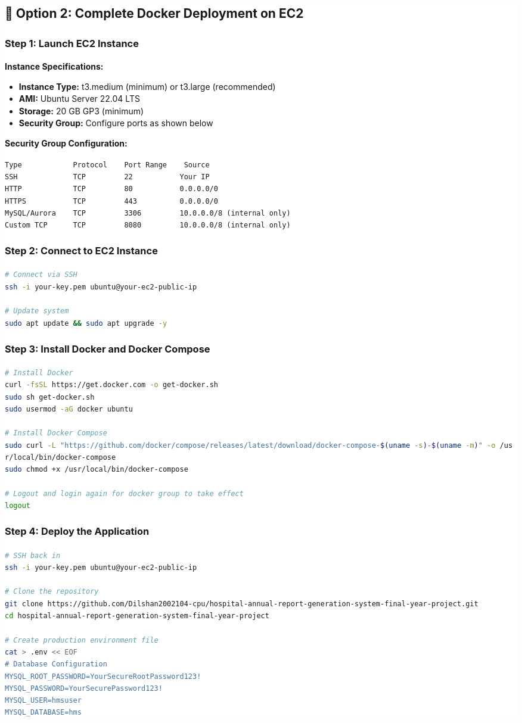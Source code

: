 ## 🔧 Option 2: Complete Docker Deployment on EC2

### Step 1: Launch EC2 Instance

**Instance Specifications:**
- **Instance Type:** t3.medium (minimum) or t3.large (recommended)
- **AMI:** Ubuntu Server 22.04 LTS
- **Storage:** 20 GB GP3 (minimum)
- **Security Group:** Configure ports as shown below

**Security Group Configuration:**
```
Type            Protocol    Port Range    Source
SSH             TCP         22           Your IP
HTTP            TCP         80           0.0.0.0/0
HTTPS           TCP         443          0.0.0.0/0
MySQL/Aurora    TCP         3306         10.0.0.0/8 (internal only)
Custom TCP      TCP         8080         10.0.0.0/8 (internal only)
```

### Step 2: Connect to EC2 Instance

```bash
# Connect via SSH
ssh -i your-key.pem ubuntu@your-ec2-public-ip

# Update system
sudo apt update && sudo apt upgrade -y
```

### Step 3: Install Docker and Docker Compose

```bash
# Install Docker
curl -fsSL https://get.docker.com -o get-docker.sh
sudo sh get-docker.sh
sudo usermod -aG docker ubuntu

# Install Docker Compose
sudo curl -L "https://github.com/docker/compose/releases/latest/download/docker-compose-$(uname -s)-$(uname -m)" -o /usr/local/bin/docker-compose
sudo chmod +x /usr/local/bin/docker-compose

# Logout and login again for docker group to take effect
logout
```

### Step 4: Deploy the Application

```bash
# SSH back in
ssh -i your-key.pem ubuntu@your-ec2-public-ip

# Clone the repository
git clone https://github.com/Dilshan2002104-cpu/hospital-annual-report-generation-system-final-year-project.git
cd hospital-annual-report-generation-system-final-year-project

# Create production environment file
cat > .env << EOF
# Database Configuration
MYSQL_ROOT_PASSWORD=YourSecureRootPassword123!
MYSQL_PASSWORD=YourSecurePassword123!
MYSQL_USER=hmsuser
MYSQL_DATABASE=hms
```